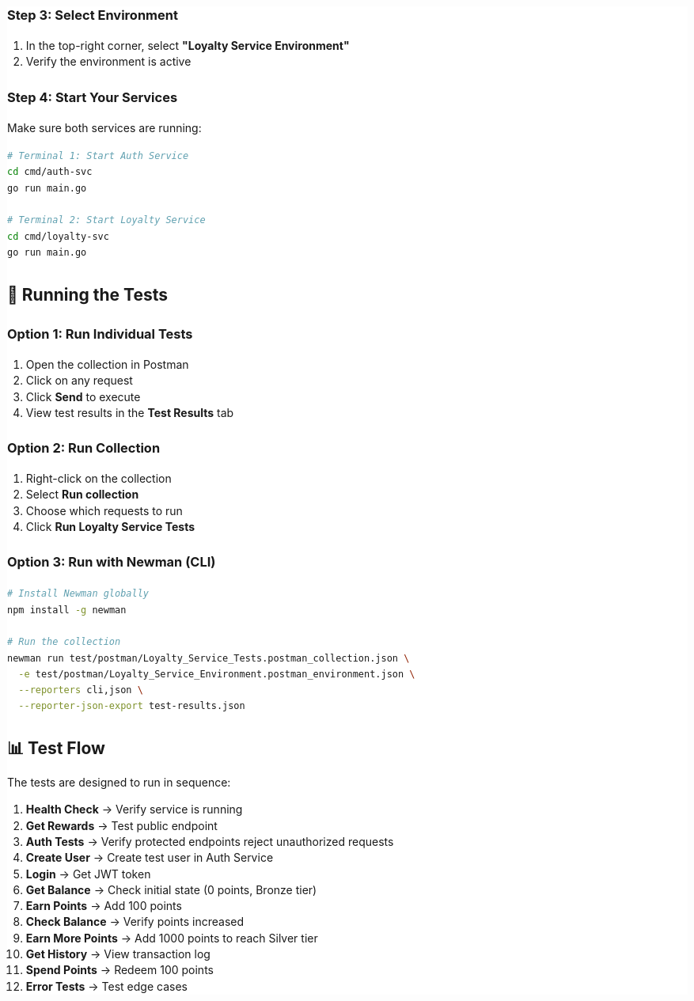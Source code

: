 ### **Step 3: Select Environment**
1. In the top-right corner, select **"Loyalty Service Environment"**
2. Verify the environment is active

### **Step 4: Start Your Services**
Make sure both services are running:

```bash
# Terminal 1: Start Auth Service
cd cmd/auth-svc
go run main.go

# Terminal 2: Start Loyalty Service  
cd cmd/loyalty-svc
go run main.go
```

## 🧪 **Running the Tests**

### **Option 1: Run Individual Tests**
1. Open the collection in Postman
2. Click on any request
3. Click **Send** to execute
4. View test results in the **Test Results** tab

### **Option 2: Run Collection**
1. Right-click on the collection
2. Select **Run collection**
3. Choose which requests to run
4. Click **Run Loyalty Service Tests**

### **Option 3: Run with Newman (CLI)**
```bash
# Install Newman globally
npm install -g newman

# Run the collection
newman run test/postman/Loyalty_Service_Tests.postman_collection.json \
  -e test/postman/Loyalty_Service_Environment.postman_environment.json \
  --reporters cli,json \
  --reporter-json-export test-results.json
```

## 📊 **Test Flow**

The tests are designed to run in sequence:

1. **Health Check** → Verify service is running
2. **Get Rewards** → Test public endpoint
3. **Auth Tests** → Verify protected endpoints reject unauthorized requests
4. **Create User** → Create test user in Auth Service
5. **Login** → Get JWT token
6. **Get Balance** → Check initial state (0 points, Bronze tier)
7. **Earn Points** → Add 100 points
8. **Check Balance** → Verify points increased
9. **Earn More Points** → Add 1000 points to reach Silver tier
10. **Get History** → View transaction log
11. **Spend Points** → Redeem 100 points
12. **Error Tests** → Test edge cases
